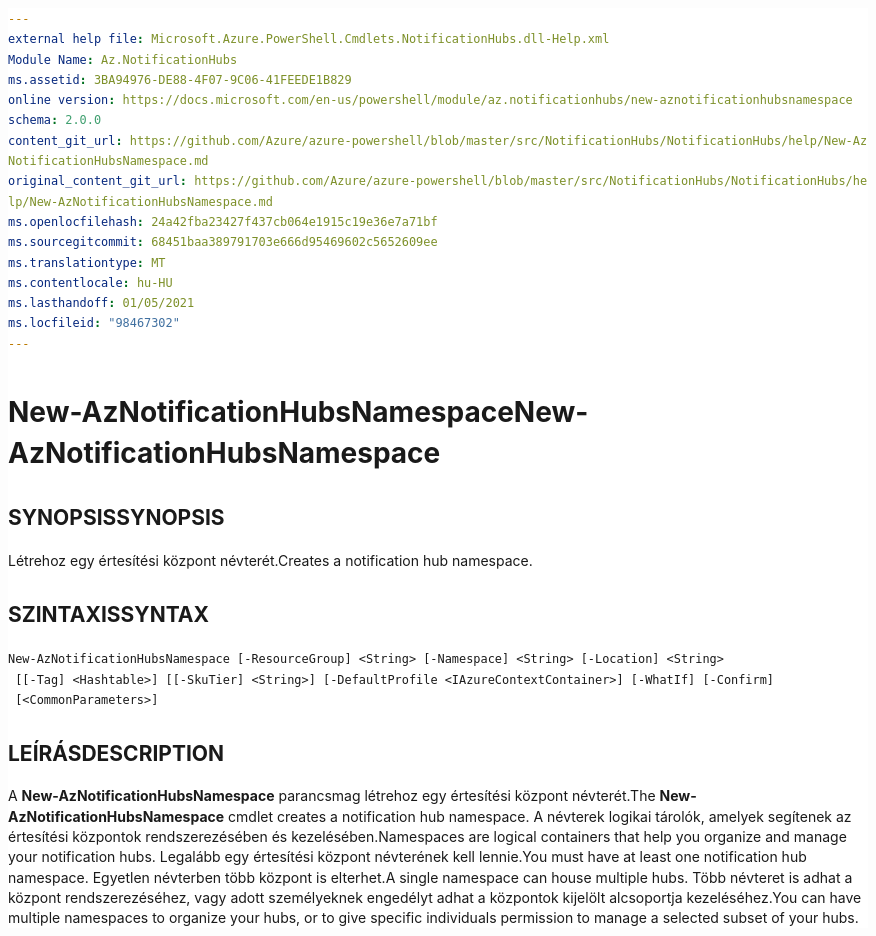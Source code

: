 ```yaml
---
external help file: Microsoft.Azure.PowerShell.Cmdlets.NotificationHubs.dll-Help.xml
Module Name: Az.NotificationHubs
ms.assetid: 3BA94976-DE88-4F07-9C06-41FEEDE1B829
online version: https://docs.microsoft.com/en-us/powershell/module/az.notificationhubs/new-aznotificationhubsnamespace
schema: 2.0.0
content_git_url: https://github.com/Azure/azure-powershell/blob/master/src/NotificationHubs/NotificationHubs/help/New-AzNotificationHubsNamespace.md
original_content_git_url: https://github.com/Azure/azure-powershell/blob/master/src/NotificationHubs/NotificationHubs/help/New-AzNotificationHubsNamespace.md
ms.openlocfilehash: 24a42fba23427f437cb064e1915c19e36e7a71bf
ms.sourcegitcommit: 68451baa389791703e666d95469602c5652609ee
ms.translationtype: MT
ms.contentlocale: hu-HU
ms.lasthandoff: 01/05/2021
ms.locfileid: "98467302"
---
```

# <span data-ttu-id="e56f6-101">New-AzNotificationHubsNamespace</span><span class="sxs-lookup"><span data-stu-id="e56f6-101">New-AzNotificationHubsNamespace</span></span>

## <span data-ttu-id="e56f6-102">SYNOPSIS</span><span class="sxs-lookup"><span data-stu-id="e56f6-102">SYNOPSIS</span></span>
<span data-ttu-id="e56f6-103">Létrehoz egy értesítési központ névterét.</span><span class="sxs-lookup"><span data-stu-id="e56f6-103">Creates a notification hub namespace.</span></span>

## <span data-ttu-id="e56f6-104">SZINTAXIS</span><span class="sxs-lookup"><span data-stu-id="e56f6-104">SYNTAX</span></span>

```
New-AzNotificationHubsNamespace [-ResourceGroup] <String> [-Namespace] <String> [-Location] <String>
 [[-Tag] <Hashtable>] [[-SkuTier] <String>] [-DefaultProfile <IAzureContextContainer>] [-WhatIf] [-Confirm]
 [<CommonParameters>]
```

## <span data-ttu-id="e56f6-105">LEÍRÁS</span><span class="sxs-lookup"><span data-stu-id="e56f6-105">DESCRIPTION</span></span>
<span data-ttu-id="e56f6-106">A **New-AzNotificationHubsNamespace** parancsmag létrehoz egy értesítési központ névterét.</span><span class="sxs-lookup"><span data-stu-id="e56f6-106">The **New-AzNotificationHubsNamespace** cmdlet creates a notification hub namespace.</span></span>
<span data-ttu-id="e56f6-107">A névterek logikai tárolók, amelyek segítenek az értesítési központok rendszerezésében és kezelésében.</span><span class="sxs-lookup"><span data-stu-id="e56f6-107">Namespaces are logical containers that help you organize and manage your notification hubs.</span></span>
<span data-ttu-id="e56f6-108">Legalább egy értesítési központ névterének kell lennie.</span><span class="sxs-lookup"><span data-stu-id="e56f6-108">You must have at least one notification hub namespace.</span></span>
<span data-ttu-id="e56f6-109">Egyetlen névterben több központ is elterhet.</span><span class="sxs-lookup"><span data-stu-id="e56f6-109">A single namespace can house multiple hubs.</span></span>
<span data-ttu-id="e56f6-110">Több névteret is adhat a központ rendszerezéséhez, vagy adott személyeknek engedélyt adhat a központok kijelölt alcsoportja kezeléséhez.</span><span class="sxs-lookup"><span data-stu-id="e56f6-110">You can have multiple namespaces to organize your hubs, or to give specific individuals permission to manage a selected subset of your hubs.</span></span>